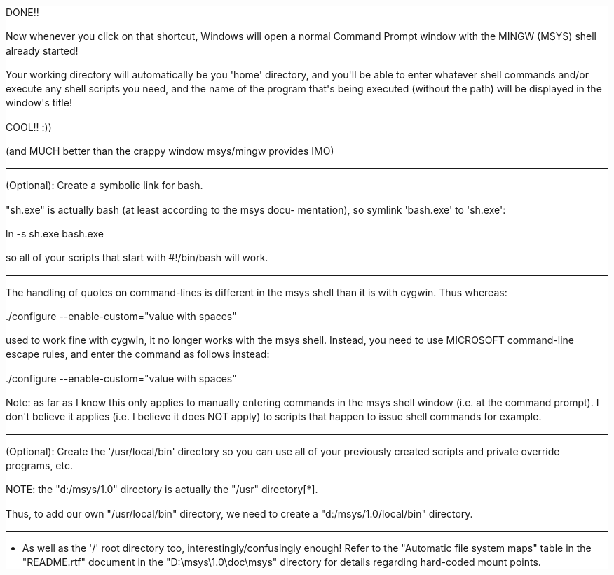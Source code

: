 DONE!!

Now whenever you click on that shortcut, Windows will open a normal
Command Prompt window with the MINGW (MSYS) shell already started!

Your working directory will automatically be you 'home' directory,
and you'll be able to enter whatever shell commands and/or execute
any shell scripts you need, and the name of the program that's being
executed (without the path) will be displayed in the window's title!

COOL!!  :))


(and MUCH better than the crappy window msys/mingw provides IMO)


--------------------------------------------------------------
(Optional): Create a symbolic link for bash.

"sh.exe" is actually bash (at least according to the msys docu-
mentation), so symlink 'bash.exe' to 'sh.exe':

   ln  -s  sh.exe  bash.exe

so all of your scripts that start with #!/bin/bash will work.


--------------------------------------------------------------
The handling of quotes on command-lines is different in the
msys shell than it is with cygwin. Thus whereas:

   ./configure --enable-custom="value with spaces"

used to work fine with cygwin, it no longer works with the
msys shell. Instead, you need to use MICROSOFT command-line
escape rules, and enter the command as follows instead:

   ./configure --enable-custom=\"value with spaces\"


Note: as far as I know this only applies to manually entering
commands in the msys shell window (i.e. at the command prompt).
I don't believe it applies (i.e. I believe it does NOT apply)
to scripts that happen to issue shell commands for example.


--------------------------------------------------------------
(Optional): Create the '/usr/local/bin' directory so you can
use all of your previously created scripts and private override
programs, etc.

NOTE: the        "d:/msys/1.0"  directory
is actually the  "/usr"         directory[*].

Thus, to add our own  "/usr/local/bin"         directory,
we need to create a   "d:/msys/1.0/local/bin"  directory.

-----------
 *  As well as the '/' root directory too, interestingly/confusingly
    enough! Refer to the "Automatic file system maps" table in the
    "README.rtf" document in the "D:\msys\1.0\doc\msys" directory
    for details regarding hard-coded mount points.
